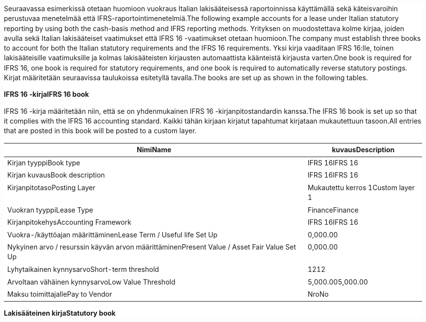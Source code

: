 <span data-ttu-id="70f5a-107">Seuraavassa esimerkissä otetaan huomioon vuokraus Italian lakisääteisessä raportoinnissa käyttämällä sekä käteisvaroihin perustuvaa menetelmää että IFRS-raportointimenetelmiä.</span><span class="sxs-lookup"><span data-stu-id="70f5a-107">The following example accounts for a lease under Italian statutory reporting by using both the cash-basis method and IFRS reporting methods.</span></span> <span data-ttu-id="70f5a-108">Yrityksen on muodostettava kolme kirjaa, joiden avulla sekä Italian lakisääteiset vaatimukset että IFRS 16 -vaatimukset otetaan huomioon.</span><span class="sxs-lookup"><span data-stu-id="70f5a-108">The company must establish three books to account for both the Italian statutory requirements and the IFRS 16 requirements.</span></span> <span data-ttu-id="70f5a-109">Yksi kirja vaaditaan IFRS 16:lle, toinen lakisääteisille vaatimuksille ja kolmas lakisääteisten kirjausten automaattista käänteistä kirjausta varten.</span><span class="sxs-lookup"><span data-stu-id="70f5a-109">One book is required for IFRS 16, one book is required for statutory requirements, and one book is required to automatically reverse statutory postings.</span></span> <span data-ttu-id="70f5a-110">Kirjat määritetään seuraavissa taulukoissa esitetyllä tavalla.</span><span class="sxs-lookup"><span data-stu-id="70f5a-110">The books are set up as shown in the following tables.</span></span>

<span data-ttu-id="70f5a-111">**IFRS 16 -kirja**</span><span class="sxs-lookup"><span data-stu-id="70f5a-111">**IFRS 16 book**</span></span>

<span data-ttu-id="70f5a-112">IFRS 16 -kirja määritetään niin, että se on yhdenmukainen IFRS 16 -kirjanpitostandardin kanssa.</span><span class="sxs-lookup"><span data-stu-id="70f5a-112">The IFRS 16 book is set up so that it complies with the IFRS 16 accounting standard.</span></span> <span data-ttu-id="70f5a-113">Kaikki tähän kirjaan kirjatut tapahtumat kirjataan mukautettuun tasoon.</span><span class="sxs-lookup"><span data-stu-id="70f5a-113">All entries that are posted in this book will be posted to a custom layer.</span></span>

| <span data-ttu-id="70f5a-114">Nimi</span><span class="sxs-lookup"><span data-stu-id="70f5a-114">Name</span></span>                                    | <span data-ttu-id="70f5a-115">kuvaus</span><span class="sxs-lookup"><span data-stu-id="70f5a-115">Description</span></span>    |
|-----------------------------------------|----------------|
| <span data-ttu-id="70f5a-116">Kirjan tyyppi</span><span class="sxs-lookup"><span data-stu-id="70f5a-116">Book type</span></span>                               | <span data-ttu-id="70f5a-117">IFRS 16</span><span class="sxs-lookup"><span data-stu-id="70f5a-117">IFRS 16</span></span>        |
| <span data-ttu-id="70f5a-118">Kirjan kuvaus</span><span class="sxs-lookup"><span data-stu-id="70f5a-118">Book description</span></span>                        | <span data-ttu-id="70f5a-119">IFRS 16</span><span class="sxs-lookup"><span data-stu-id="70f5a-119">IFRS 16</span></span>        |
| <span data-ttu-id="70f5a-120">Kirjanpitotaso</span><span class="sxs-lookup"><span data-stu-id="70f5a-120">Posting Layer</span></span>                           | <span data-ttu-id="70f5a-121">Mukautettu kerros 1</span><span class="sxs-lookup"><span data-stu-id="70f5a-121">Custom layer 1</span></span> |
| <span data-ttu-id="70f5a-122">Vuokran tyyppi</span><span class="sxs-lookup"><span data-stu-id="70f5a-122">Lease Type</span></span>                              | <span data-ttu-id="70f5a-123">Finance</span><span class="sxs-lookup"><span data-stu-id="70f5a-123">Finance</span></span>        |
| <span data-ttu-id="70f5a-124">Kirjanpitokehys</span><span class="sxs-lookup"><span data-stu-id="70f5a-124">Accounting Framework</span></span>                    | <span data-ttu-id="70f5a-125">IFRS 16</span><span class="sxs-lookup"><span data-stu-id="70f5a-125">IFRS 16</span></span>        |
| <span data-ttu-id="70f5a-126">Vuokra-/käyttöajan määrittäminen</span><span class="sxs-lookup"><span data-stu-id="70f5a-126">Lease Term / Useful life Set Up</span></span>         | <span data-ttu-id="70f5a-127">0,00</span><span class="sxs-lookup"><span data-stu-id="70f5a-127">0.00</span></span>           |
| <span data-ttu-id="70f5a-128">Nykyinen arvo / resurssin käyvän arvon määrittäminen</span><span class="sxs-lookup"><span data-stu-id="70f5a-128">Present Value / Asset Fair Value Set Up</span></span> | <span data-ttu-id="70f5a-129">0,00</span><span class="sxs-lookup"><span data-stu-id="70f5a-129">0.00</span></span>           |
| <span data-ttu-id="70f5a-130">Lyhytaikainen kynnysarvo</span><span class="sxs-lookup"><span data-stu-id="70f5a-130">Short-term threshold</span></span>                    | <span data-ttu-id="70f5a-131">12</span><span class="sxs-lookup"><span data-stu-id="70f5a-131">12</span></span>             |
| <span data-ttu-id="70f5a-132">Arvoltaan vähäinen kynnysarvo</span><span class="sxs-lookup"><span data-stu-id="70f5a-132">Low Value Threshold</span></span>                     | <span data-ttu-id="70f5a-133">5,000.00</span><span class="sxs-lookup"><span data-stu-id="70f5a-133">5,000.00</span></span>       |
| <span data-ttu-id="70f5a-134">Maksu toimittajalle</span><span class="sxs-lookup"><span data-stu-id="70f5a-134">Pay to Vendor</span></span>                           | <span data-ttu-id="70f5a-135">Nro</span><span class="sxs-lookup"><span data-stu-id="70f5a-135">No</span></span>             |

<span data-ttu-id="70f5a-136">**Lakisääteinen kirja**</span><span class="sxs-lookup"><span data-stu-id="70f5a-136">**Statutory book**</span></span>

